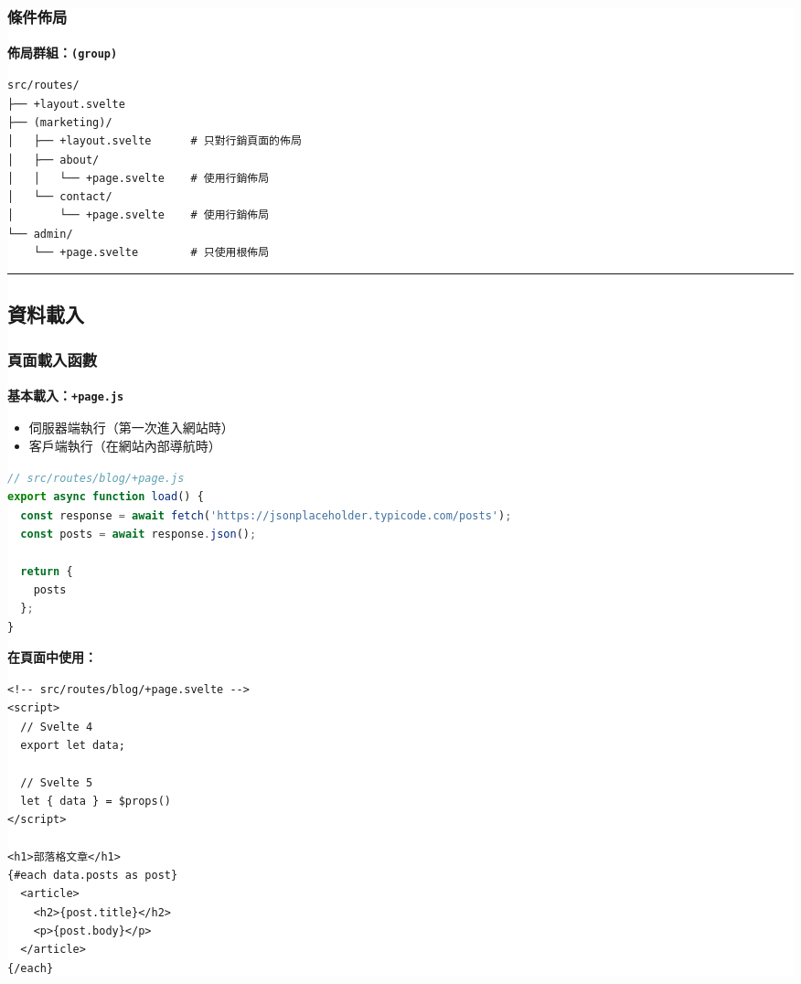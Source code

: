 ### 條件佈局

**佈局群組：`(group)`**
```
src/routes/
├── +layout.svelte
├── (marketing)/
│   ├── +layout.svelte      # 只對行銷頁面的佈局
│   ├── about/
│   │   └── +page.svelte    # 使用行銷佈局
│   └── contact/
│       └── +page.svelte    # 使用行銷佈局
└── admin/
    └── +page.svelte        # 只使用根佈局
```

---

## 資料載入

### 頁面載入函數

**基本載入：`+page.js`**
- 伺服器端執行（第一次進入網站時）
- 客戶端執行（在網站內部導航時）
```javascript
// src/routes/blog/+page.js
export async function load() {
  const response = await fetch('https://jsonplaceholder.typicode.com/posts');
  const posts = await response.json();
  
  return {
    posts
  };
}
```

**在頁面中使用：**
```svelte
<!-- src/routes/blog/+page.svelte -->
<script>
  // Svelte 4
  export let data;

  // Svelte 5
  let { data } = $props()
</script>

<h1>部落格文章</h1>
{#each data.posts as post}
  <article>
    <h2>{post.title}</h2>
    <p>{post.body}</p>
  </article>
{/each}
```
